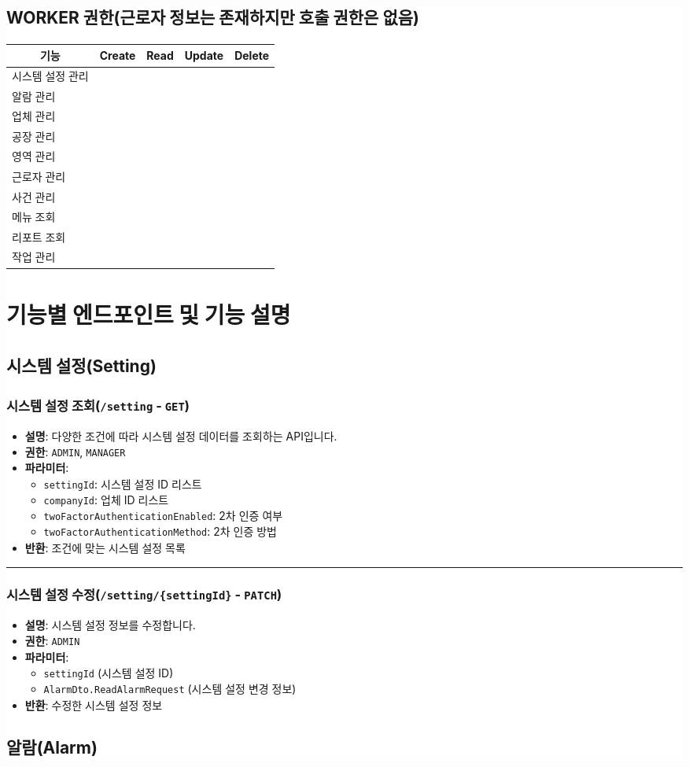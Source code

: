 ## WORKER 권한(근로자 정보는 존재하지만 호출 권한은 없음)

| 기능 | Create | Read | Update | Delete |
| --- | --- | --- | --- | --- |
| 시스템 설정 관리 |  |  |  |  |
| 알람 관리 |  |  |  |  |
| 업체 관리 |  |  |  |  |
| 공장 관리 |  |  |  |  |
| 영역 관리 |  |  |  |  |
| 근로자 관리 |  |  |  |  |
| 사건 관리 |  |  |  |  |
| 메뉴 조회 |  |  |  |  |
| 리포트 조회 |  |  |  |  |
| 작업 관리 |  |  |  |  |

# 기능별 엔드포인트 및 기능 설명

## 시스템 설정(Setting)

### **시스템 설정 조회**(`/setting` - `GET`)

- **설명**: 다양한 조건에 따라 시스템 설정 데이터를 조회하는 API입니다.
- **권한**: `ADMIN`, `MANAGER`
- **파라미터**:
  - `settingId`: 시스템 설정 ID 리스트
  - `companyId`: 업체 ID 리스트
  - `twoFactorAuthenticationEnabled`: 2차 인증 여부
  - `twoFactorAuthenticationMethod`: 2차 인증 방법
- **반환**: 조건에 맞는 시스템 설정 목록

---

### **시스템 설정 수정**(`/setting/{settingId}` - `PATCH`)

- **설명**: 시스템 설정 정보를 수정합니다.
- **권한**: `ADMIN`
- **파라미터**:
  - `settingId` (시스템 설정 ID)
  - `AlarmDto.ReadAlarmRequest` (시스템 설정 변경 정보)
- **반환**: 수정한 시스템 설정 정보

## 알람(Alarm)
